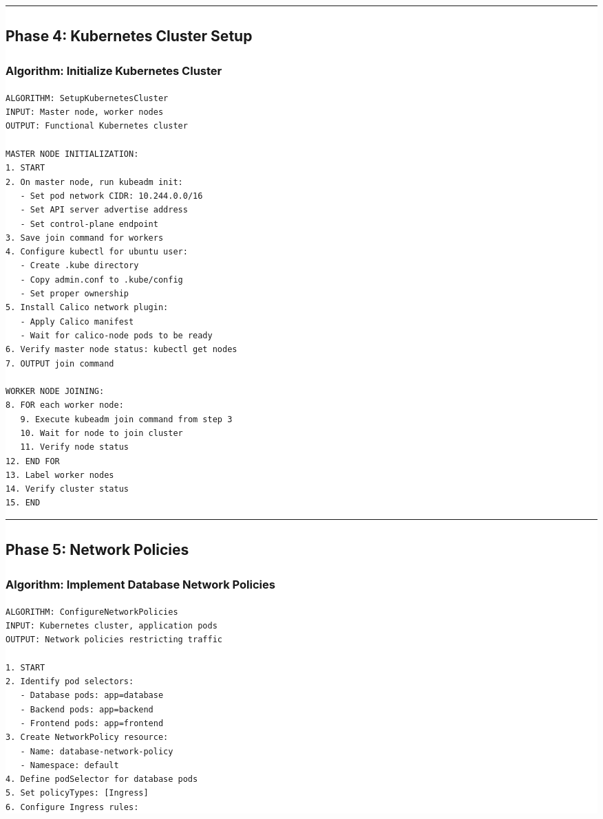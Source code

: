 ```
```

---

## Phase 4: Kubernetes Cluster Setup

### Algorithm: Initialize Kubernetes Cluster

```
ALGORITHM: SetupKubernetesCluster
INPUT: Master node, worker nodes
OUTPUT: Functional Kubernetes cluster

MASTER NODE INITIALIZATION:
1. START
2. On master node, run kubeadm init:
   - Set pod network CIDR: 10.244.0.0/16
   - Set API server advertise address
   - Set control-plane endpoint
3. Save join command for workers
4. Configure kubectl for ubuntu user:
   - Create .kube directory
   - Copy admin.conf to .kube/config
   - Set proper ownership
5. Install Calico network plugin:
   - Apply Calico manifest
   - Wait for calico-node pods to be ready
6. Verify master node status: kubectl get nodes
7. OUTPUT join command

WORKER NODE JOINING:
8. FOR each worker node:
   9. Execute kubeadm join command from step 3
   10. Wait for node to join cluster
   11. Verify node status
12. END FOR
13. Label worker nodes
14. Verify cluster status
15. END
```

---

## Phase 5: Network Policies

### Algorithm: Implement Database Network Policies

```
ALGORITHM: ConfigureNetworkPolicies
INPUT: Kubernetes cluster, application pods
OUTPUT: Network policies restricting traffic

1. START
2. Identify pod selectors:
   - Database pods: app=database
   - Backend pods: app=backend
   - Frontend pods: app=frontend
3. Create NetworkPolicy resource:
   - Name: database-network-policy
   - Namespace: default
4. Define podSelector for database pods
5. Set policyTypes: [Ingress]
6. Configure Ingress rules:
```